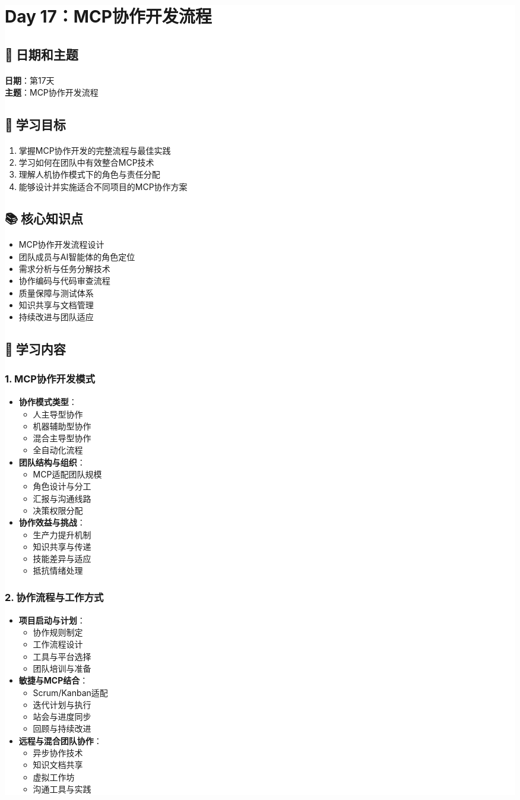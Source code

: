 # Day 17：MCP协作开发流程

## 📆 日期和主题
**日期**：第17天  
**主题**：MCP协作开发流程

## 🎯 学习目标
1. 掌握MCP协作开发的完整流程与最佳实践
2. 学习如何在团队中有效整合MCP技术
3. 理解人机协作模式下的角色与责任分配
4. 能够设计并实施适合不同项目的MCP协作方案

## 📚 核心知识点
- MCP协作开发流程设计
- 团队成员与AI智能体的角色定位
- 需求分析与任务分解技术
- 协作编码与代码审查流程
- 质量保障与测试体系
- 知识共享与文档管理
- 持续改进与团队适应

## 📖 学习内容

### 1. MCP协作开发模式
- **协作模式类型**：
  - 人主导型协作
  - 机器辅助型协作
  - 混合主导型协作
  - 全自动化流程
- **团队结构与组织**：
  - MCP适配团队规模
  - 角色设计与分工
  - 汇报与沟通线路
  - 决策权限分配
- **协作效益与挑战**：
  - 生产力提升机制
  - 知识共享与传递
  - 技能差异与适应
  - 抵抗情绪处理

### 2. 协作流程与工作方式
- **项目启动与计划**：
  - 协作规则制定
  - 工作流程设计
  - 工具与平台选择
  - 团队培训与准备
- **敏捷与MCP结合**：
  - Scrum/Kanban适配
  - 迭代计划与执行
  - 站会与进度同步
  - 回顾与持续改进
- **远程与混合团队协作**：
  - 异步协作技术
  - 知识文档共享
  - 虚拟工作坊
  - 沟通工具与实践
